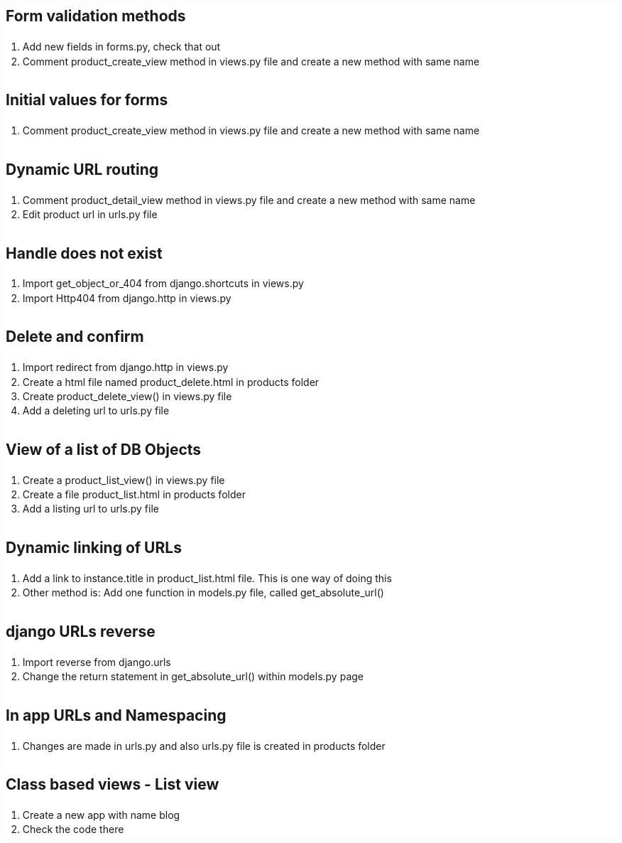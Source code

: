 ## Form validation methods

1. Add new fields in forms.py, check that out
2. Comment product_create_view method in views.py file and create a new method with same name

## Initial values for forms

1. Comment product_create_view method in views.py file and create a new method with same name

## Dynamic URL routing

1. Comment product_detail_view method in views.py file and create a new method with same name
2. Edit product url in urls.py file

## Handle does not exist

1. Import get_object_or_404 from django.shortcuts in views.py
2. Import Http404 from django.http in views.py

## Delete and confirm

1. Import redirect from django.http in views.py
2. Create a html file named product_delete.html in products folder
3. Create product_delete_view() in views.py file
4. Add a deleting url to urls.py file

## View of a list of DB Objects

1. Create a product_list_view() in views.py file
2. Create a file product_list.html in products folder
3. Add a listing url to urls.py file

## Dynamic linking of URLs

1. Add a link to instance.title in product_list.html file. This is one way of doing this
2. Other method is: Add one function in models.py file, called get_absolute_url()

## django URLs reverse

1. Import reverse from django.urls
2. Change the return statement in get_absolute_url() within models.py page

## In app URLs and Namespacing

1. Changes are made in urls.py and also urls.py file is created in products folder

## Class based views - List view

1. Create a new app with name blog
2. Check the code there
